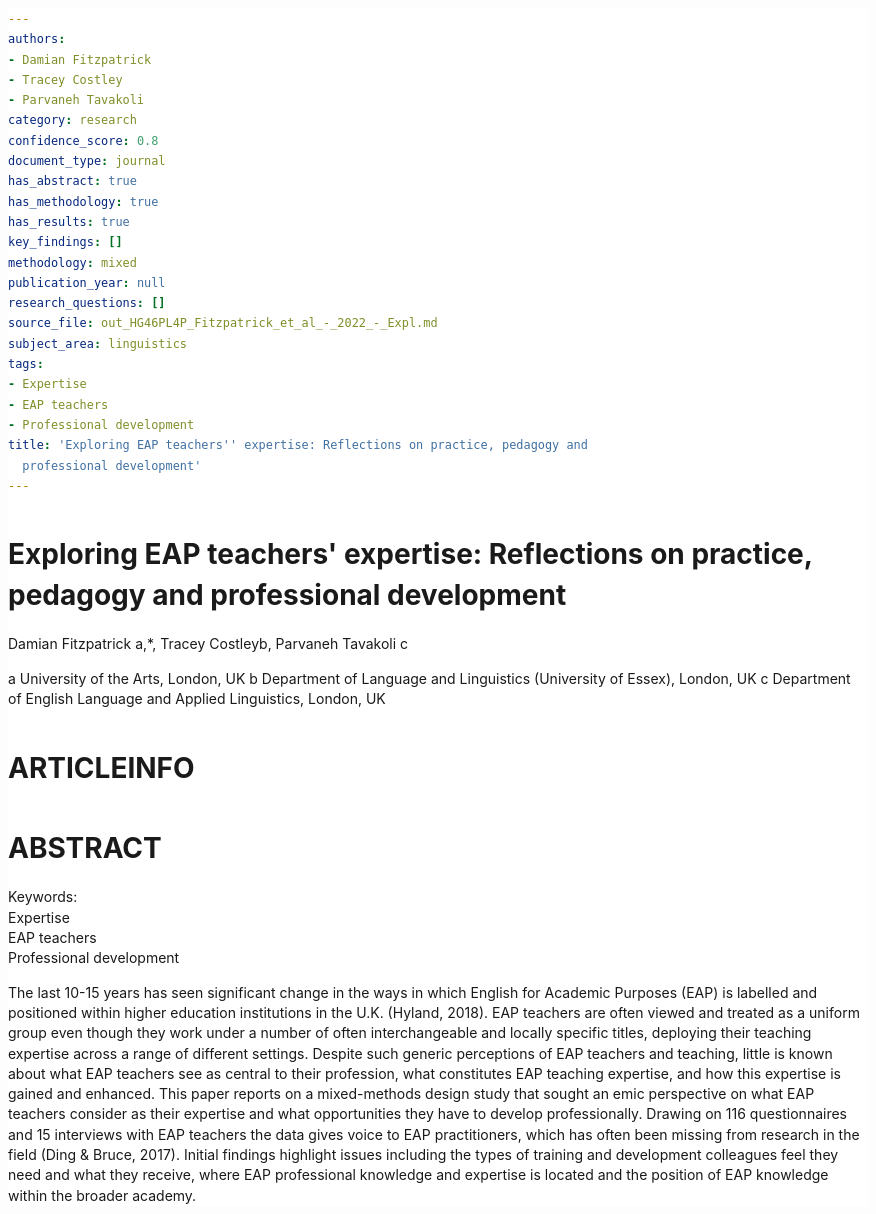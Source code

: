 ```yaml
---
authors:
- Damian Fitzpatrick
- Tracey Costley
- Parvaneh Tavakoli
category: research
confidence_score: 0.8
document_type: journal
has_abstract: true
has_methodology: true
has_results: true
key_findings: []
methodology: mixed
publication_year: null
research_questions: []
source_file: out_HG46PL4P_Fitzpatrick_et_al_-_2022_-_Expl.md
subject_area: linguistics
tags:
- Expertise
- EAP teachers
- Professional development
title: 'Exploring EAP teachers'' expertise: Reflections on practice, pedagogy and
  professional development'
---
```


# Exploring EAP teachers' expertise: Reflections on practice, pedagogy and professional development

Damian Fitzpatrick a,\*, Tracey Costleyb, Parvaneh Tavakoli c

a University of the Arts, London, UK b Department of Language and Linguistics (University of Essex), London, UK c Department of English Language and Applied Linguistics, London, UK

# ARTICLEINFO

# ABSTRACT

Keywords:   
Expertise   
EAP teachers   
Professional development

The last 10-15 years has seen significant change in the ways in which English for Academic Purposes (EAP) is labelled and positioned within higher education institutions in the U.K. (Hyland, 2018). EAP teachers are often viewed and treated as a uniform group even though they work under a number of often interchangeable and locally specific titles, deploying their teaching expertise across a range of different settings. Despite such generic perceptions of EAP teachers and teaching, little is known about what EAP teachers see as central to their profession, what constitutes EAP teaching expertise, and how this expertise is gained and enhanced. This paper reports on a mixed-methods design study that sought an emic perspective on what EAP teachers consider as their expertise and what opportunities they have to develop professionally. Drawing on 116 questionnaires and 15 interviews with EAP teachers the data gives voice to EAP practitioners, which has often been missing from research in the field (Ding & Bruce, 2017). Initial findings highlight issues including the types of training and development colleagues feel they need and what they receive, where EAP professional knowledge and expertise is located and the position of EAP knowledge within the broader academy.

